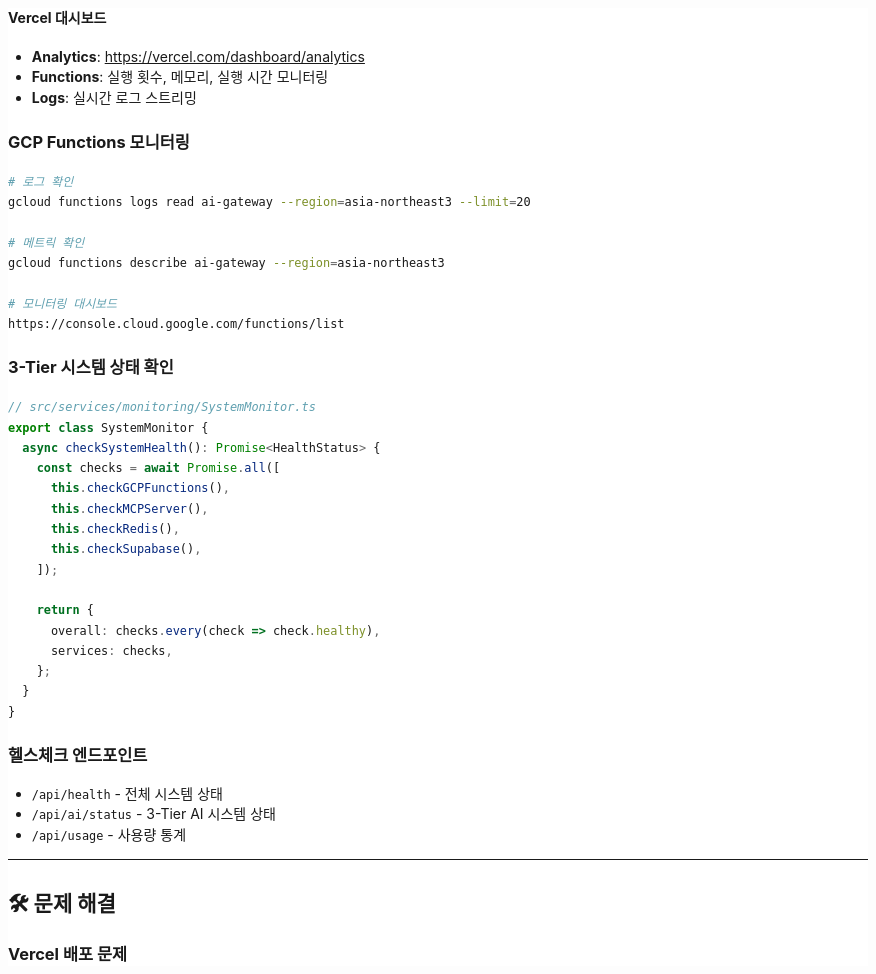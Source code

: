 #### Vercel 대시보드

- **Analytics**: <https://vercel.com/dashboard/analytics>
- **Functions**: 실행 횟수, 메모리, 실행 시간 모니터링
- **Logs**: 실시간 로그 스트리밍

### GCP Functions 모니터링

```bash
# 로그 확인
gcloud functions logs read ai-gateway --region=asia-northeast3 --limit=20

# 메트릭 확인
gcloud functions describe ai-gateway --region=asia-northeast3

# 모니터링 대시보드
https://console.cloud.google.com/functions/list
```

### 3-Tier 시스템 상태 확인

```typescript
// src/services/monitoring/SystemMonitor.ts
export class SystemMonitor {
  async checkSystemHealth(): Promise<HealthStatus> {
    const checks = await Promise.all([
      this.checkGCPFunctions(),
      this.checkMCPServer(),
      this.checkRedis(),
      this.checkSupabase(),
    ]);
    
    return {
      overall: checks.every(check => check.healthy),
      services: checks,
    };
  }
}
```

### 헬스체크 엔드포인트

- `/api/health` - 전체 시스템 상태
- `/api/ai/status` - 3-Tier AI 시스템 상태
- `/api/usage` - 사용량 통계

---

## 🛠️ 문제 해결

### Vercel 배포 문제
